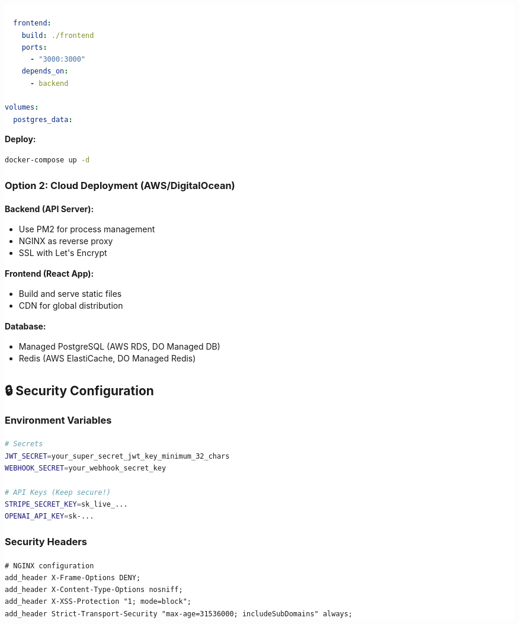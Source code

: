 ```yaml

  frontend:
    build: ./frontend
    ports:
      - "3000:3000"
    depends_on:
      - backend

volumes:
  postgres_data:
```

**Deploy:**
```bash
docker-compose up -d
```

### Option 2: Cloud Deployment (AWS/DigitalOcean)

**Backend (API Server):**
- Use PM2 for process management
- NGINX as reverse proxy
- SSL with Let's Encrypt

**Frontend (React App):**
- Build and serve static files
- CDN for global distribution

**Database:**
- Managed PostgreSQL (AWS RDS, DO Managed DB)
- Redis (AWS ElastiCache, DO Managed Redis)

## 🔒 Security Configuration

### Environment Variables
```bash
# Secrets
JWT_SECRET=your_super_secret_jwt_key_minimum_32_chars
WEBHOOK_SECRET=your_webhook_secret_key

# API Keys (Keep secure!)
STRIPE_SECRET_KEY=sk_live_...
OPENAI_API_KEY=sk-...
```

### Security Headers
```nginx
# NGINX configuration
add_header X-Frame-Options DENY;
add_header X-Content-Type-Options nosniff;
add_header X-XSS-Protection "1; mode=block";
add_header Strict-Transport-Security "max-age=31536000; includeSubDomains" always;
```
